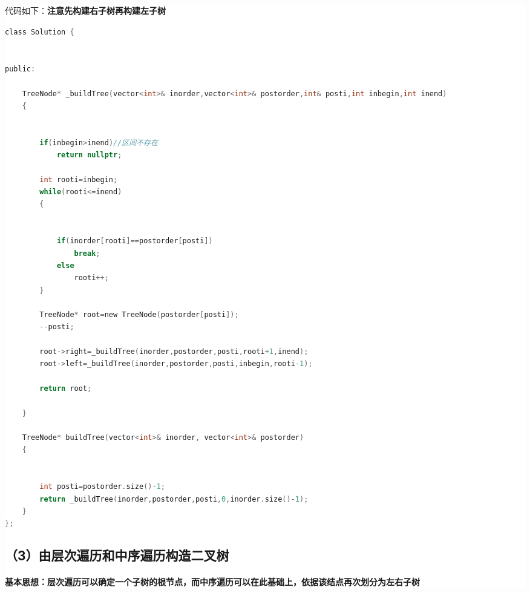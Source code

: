 代码如下：**注意先构建右子树再构建左子树**

```c
class Solution {
            
            
public:
    
    TreeNode* _buildTree(vector<int>& inorder,vector<int>& postorder,int& posti,int inbegin,int inend)
    {
            
            
        if(inbegin>inend)//区间不存在
            return nullptr;
        
        int rooti=inbegin;
        while(rooti<=inend)
        {
            
            
            if(inorder[rooti]==postorder[posti])
                break;
            else
                rooti++;
        }
        
        TreeNode* root=new TreeNode(postorder[posti]);
        --posti;
        
        root->right=_buildTree(inorder,postorder,posti,rooti+1,inend);
        root->left=_buildTree(inorder,postorder,posti,inbegin,rooti-1);
        
        return root;

    }
    
    TreeNode* buildTree(vector<int>& inorder, vector<int>& postorder) 
    {
            
            
        int posti=postorder.size()-1;
        return _buildTree(inorder,postorder,posti,0,inorder.size()-1);
    }
};

```

## （3）由层次遍历和中序遍历构造二叉树

**基本思想：层次遍历可以确定一个子树的根节点，而中序遍历可以在此基础上，依据该结点再次划分为左右子树**
